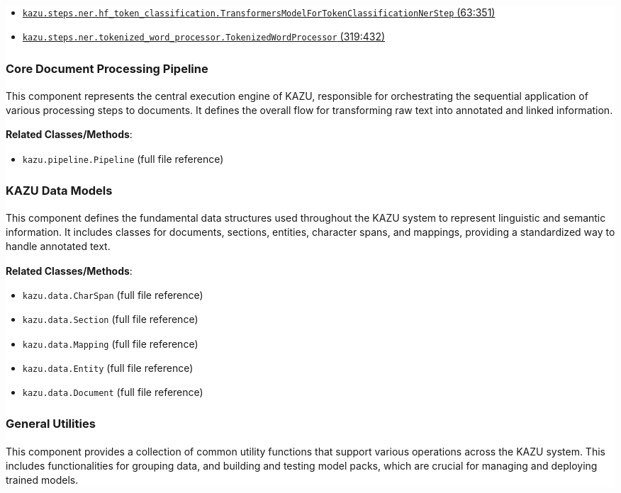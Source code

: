 

- <a href="https://github.com/AstraZeneca/KAZU/blob/master/kazu/steps/ner/hf_token_classification.py#L63-L351" target="_blank" rel="noopener noreferrer">`kazu.steps.ner.hf_token_classification.TransformersModelForTokenClassificationNerStep` (63:351)</a>

- <a href="https://github.com/AstraZeneca/KAZU/blob/master/kazu/steps/ner/tokenized_word_processor.py#L319-L432" target="_blank" rel="noopener noreferrer">`kazu.steps.ner.tokenized_word_processor.TokenizedWordProcessor` (319:432)</a>





### Core Document Processing Pipeline

This component represents the central execution engine of KAZU, responsible for orchestrating the sequential application of various processing steps to documents. It defines the overall flow for transforming raw text into annotated and linked information.





**Related Classes/Methods**:



- `kazu.pipeline.Pipeline` (full file reference)





### KAZU Data Models

This component defines the fundamental data structures used throughout the KAZU system to represent linguistic and semantic information. It includes classes for documents, sections, entities, character spans, and mappings, providing a standardized way to handle annotated text.





**Related Classes/Methods**:



- `kazu.data.CharSpan` (full file reference)

- `kazu.data.Section` (full file reference)

- `kazu.data.Mapping` (full file reference)

- `kazu.data.Entity` (full file reference)

- `kazu.data.Document` (full file reference)





### General Utilities

This component provides a collection of common utility functions that support various operations across the KAZU system. This includes functionalities for grouping data, and building and testing model packs, which are crucial for managing and deploying trained models.
